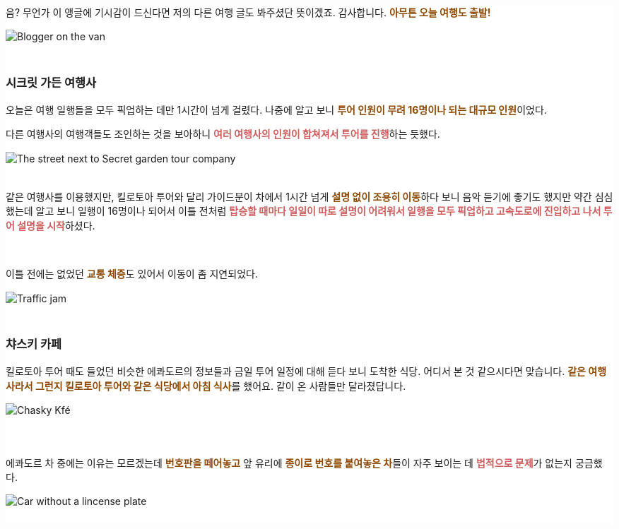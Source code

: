 음? 무언가 이 앵글에 기시감이 드신다면 저의 다른 여행 글도 봐주셨단 뜻이겠죠. 감사합니다. <span style="color: #8D4801">**아무튼 오늘 여행도 출발!**</span>
<div class="image-slider-static">
  <img data-src="https://pub-056cbc77efa44842832acb3cdce331b6.r2.dev/2025-09-09-Climbing-Cotopaxi-Volcano/blogger-on-the-van.jpg" title="Blogger on the van" alt="Blogger on the van">
</div>
<br>

### 시크릿 가든 여행사
오늘은 여행 일행들을 모두 픽업하는 데만 1시간이 넘게 걸렸다. 나중에 알고 보니 <span style="color: #8D4801">**투어 인원이 무려 16명이나 되는 대규모 인원**</span>이었다.

다른 여행사의 여행객들도 조인하는 것을 보아하니 <span style="color: indianred">**여러 여행사의 인원이 합쳐져서 투어를 진행**</span>하는 듯했다.
<div class="image-slider-static">
  <img data-src="https://pub-056cbc77efa44842832acb3cdce331b6.r2.dev/2025-09-09-Climbing-Cotopaxi-Volcano/the-street-next-to-secret-garden-tour-company.jpg" title="The street next to Secret garden tour company" alt="The street next to Secret garden tour company">
</div>
<br>

같은 여행사를 이용했지만, 킬로토아 투어와 달리 가이드분이 차에서 1시간 넘게 <span style="color: #8D4801">**설명 없이 조용히 이동**</span>하다 보니 음악 듣기에 좋기도 했지만 약간 심심했는데 알고 보니 일행이 16명이나 되어서 이틀 전처럼 <span style="color: indianred">**탑승할 때마다 일일이 따로 설명이 어려워서 일행을 모두 픽업하고 고속도로에 진입하고 나서 투어 설명을 시작**</span>하셨다.
<iframe data-src="https://www.google.com/maps/embed?pb=!1m18!1m12!1m3!1d3989.789198340962!2d-78.5046152!3d-0.2189132!2m3!1f0!2f0!3f0!3m2!1i1024!2i768!4f13.1!3m3!1m2!1s0x91d59b8b6932bf15%3A0xcb83e029bb315a40!2sTravel%20Agency%20Secret%20Garden%20Ecuador!5e0!3m2!1sko!2sec!4v1757514593432!5m2!1sko!2sec" allowfullscreen="" title="Google map embed" referrerpolicy="no-referrer-when-downgrade"></iframe>
<br>

이틀 전에는 없었던 <span style="color: #8D4801">**교통 체증**</span>도 있어서 이동이 좀 지연되었다.
<div class="image-slider-static">
  <img data-src="https://pub-056cbc77efa44842832acb3cdce331b6.r2.dev/2025-09-09-Climbing-Cotopaxi-Volcano/traffic-jam.jpg" title="Traffic jam" alt="Traffic jam">
</div>
<br>

### 챠스키 카페
킬로토아 투어 때도 들었던 비슷한 에콰도르의 정보들과 금일 투어 일정에 대해 듣다 보니 도착한 식당. 어디서 본 것 같으시다면 맞습니다. <span style="color: #8D4801">**같은 여행사라서 그런지 킬로토아 투어와 같은 식당에서 아침 식사**</span>를 했어요. 같이 온 사람들만 달라졌답니다.
<div class="image-slider-static">
  <img data-src="https://pub-056cbc77efa44842832acb3cdce331b6.r2.dev/2025-09-09-Climbing-Cotopaxi-Volcano/chasky-kfe.jpg" title="Chasky Kfé" alt="Chasky Kfé">
</div>
<br>

<iframe data-src="https://www.google.com/maps/embed?pb=!1m18!1m12!1m3!1d3989.6532779720224!2d-78.57909768122862!3d-0.5211470628491083!2m3!1f0!2f0!3f0!3m2!1i1024!2i768!4f13.1!3m3!1m2!1s0x91d5abe4b3ba39b1%3A0x32257dced0efee4!2sChasky%20Kfe%20Restaurante%20-%20Mini%20Market!5e0!3m2!1sko!2sec!4v1757346201906!5m2!1sko!2sec" allowfullscreen="" title="Google map embed" referrerpolicy="no-referrer-when-downgrade"></iframe>
<br>

에콰도르 차 중에는 이유는 모르겠는데 <span style="color: #8D4801">**번호판을 떼어놓고**</span> 앞 유리에 <span style="color: #8D4801">**종이로 번호를 붙여놓은 차**</span>들이 자주 보이는 데 <span style="color: indianred">**법적으로 문제**</span>가 없는지 궁금했다.
<div class="image-slider-static">
  <img data-src="https://pub-056cbc77efa44842832acb3cdce331b6.r2.dev/2025-09-09-Climbing-Cotopaxi-Volcano/car-without-a-license-plate.jpg" title="Car without a lincense plate" alt="Car without a lincense plate">
</div>
<br>

